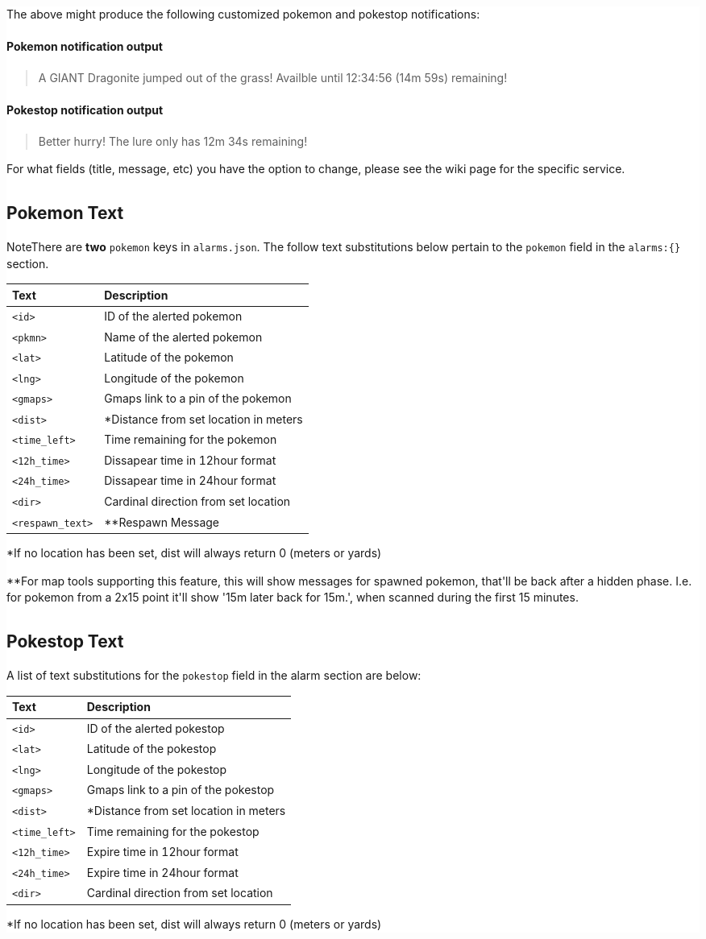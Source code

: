 The above might produce the following customized pokemon and pokestop notifications:

#### Pokemon notification output
> A GIANT Dragonite jumped out of the grass! Availble until 12:34:56 (14m 59s) remaining!

#### Pokestop notification output
> Better hurry! The lure only has 12m 34s remaining!

For what fields (title, message, etc) you have the option to change, please see the wiki page for the specific service.

## Pokemon Text


NoteThere are **two** `pokemon` keys in `alarms.json`.  The follow text substitutions below pertain to the `pokemon` field in the `alarms:{}` section.

| Text            | Description                            |
|:----------------|:---------------------------------------|
| `<id>`          | ID of the alerted pokemon              |
| `<pkmn>`        | Name of the alerted pokemon            |
| `<lat>`         | Latitude of the pokemon                |
| `<lng>`         | Longitude of the pokemon               |
| `<gmaps>`       | Gmaps link to a pin of the pokemon     |
| `<dist>`        | *Distance from set location in meters  |
| `<time_left>`   | Time remaining for the pokemon         |
| `<12h_time>`    | Dissapear time in 12hour format        |
| `<24h_time>`    | Dissapear time in 24hour format        |
| `<dir>`         | Cardinal direction from set location   |
| `<respawn_text>`| **Respawn Message                      |
*If no location has been set, dist will always return 0 (meters or yards)

**For map tools supporting this feature, this will show messages for spawned pokemon, that'll be back after a hidden phase. I.e. for pokemon from a 2x15 point it'll show '15m later back for 15m.', when scanned during the first 15 minutes.

## Pokestop Text
A list of text substitutions for the `pokestop` field in the alarm section are below:

| Text           | Description                            |
|:-------------- |:---------------------------------------|
| `<id>`         | ID of the alerted pokestop             |
| `<lat>`        | Latitude of the pokestop               |
| `<lng>`        | Longitude of the pokestop              |
| `<gmaps>`      | Gmaps link to a pin of the pokestop    |
| `<dist>`       | *Distance from set location in meters  |
| `<time_left>`  | Time remaining for the pokestop        |
| `<12h_time>`   | Expire time in 12hour format           |
| `<24h_time>`   | Expire time in 24hour format           |
| `<dir>`        | Cardinal direction from set location   |
*If no location has been set, dist will always return 0 (meters or yards)
